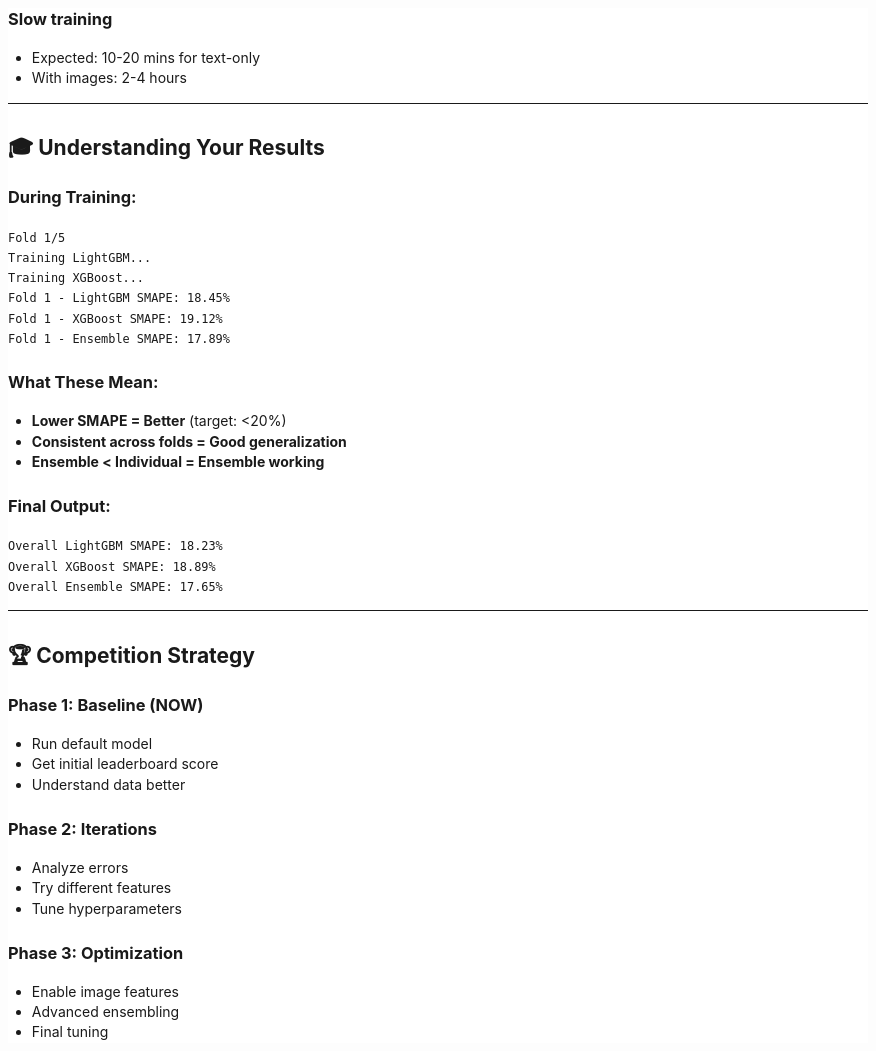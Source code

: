 ### Slow training
- Expected: 10-20 mins for text-only
- With images: 2-4 hours

---

## 🎓 Understanding Your Results

### During Training:
```
Fold 1/5
Training LightGBM...
Training XGBoost...
Fold 1 - LightGBM SMAPE: 18.45%
Fold 1 - XGBoost SMAPE: 19.12%
Fold 1 - Ensemble SMAPE: 17.89%
```

### What These Mean:
- **Lower SMAPE = Better** (target: <20%)
- **Consistent across folds = Good generalization**
- **Ensemble < Individual = Ensemble working**

### Final Output:
```
Overall LightGBM SMAPE: 18.23%
Overall XGBoost SMAPE: 18.89%
Overall Ensemble SMAPE: 17.65%
```

---

## 🏆 Competition Strategy

### Phase 1: Baseline (NOW)
- Run default model
- Get initial leaderboard score
- Understand data better

### Phase 2: Iterations
- Analyze errors
- Try different features
- Tune hyperparameters

### Phase 3: Optimization
- Enable image features
- Advanced ensembling
- Final tuning
